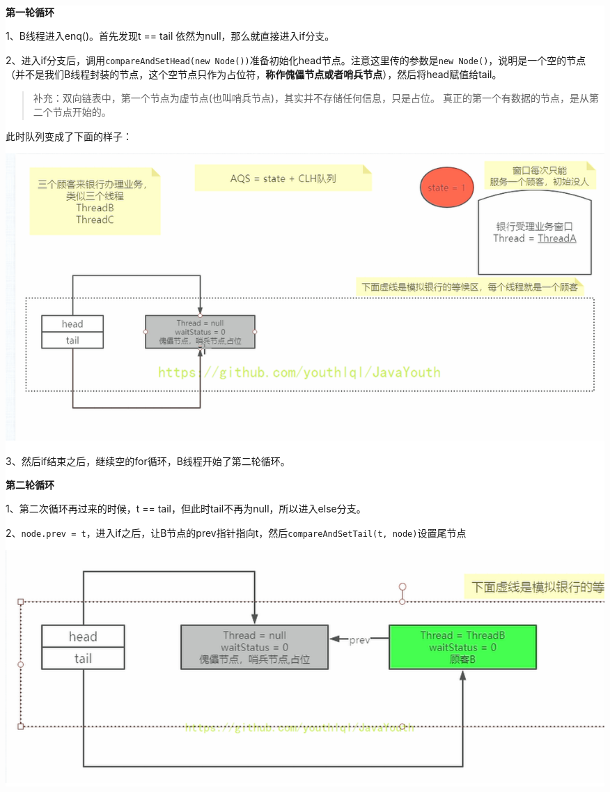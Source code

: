**第一轮循环**

1、B线程进入enq()。首先发现t == tail 依然为null，那么就直接进入if分支。

2、进入if分支后，调用`compareAndSetHead(new Node())`准备初始化head节点。注意这里传的参数是`new Node()`，说明是一个空的节点（并不是我们B线程封装的节点，这个空节点只作为占位符，**称作傀儡节点或者哨兵节点**），然后将head赋值给tail。

>  补充：双向链表中，第一个节点为虚节点(也叫哨兵节点)，其实并不存储任何信息，只是占位。 真正的第一个有数据的节点，是从第二个节点开始的。

此时队列变成了下面的样子：

<img src="image/0007.png">

3、然后if结束之后，继续空的for循环，B线程开始了第二轮循环。



**第二轮循环**

1、第二次循环再过来的时候，t == tail，但此时tail不再为null，所以进入else分支。

2、`node.prev = t`，进入if之后，让B节点的prev指针指向t，然后`compareAndSetTail(t, node)`设置尾节点

<img src="image/0008.png">
